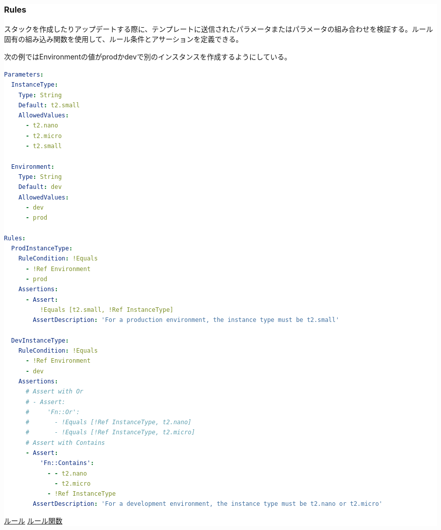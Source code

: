 ### Rules
スタックを作成したりアップデートする際に、テンプレートに送信されたパラメータまたはパラメータの組み合わせを検証する。ルール固有の組み込み関数を使用して、ルール条件とアサーションを定義できる。

次の例ではEnvironmentの値がprodかdevで別のインスタンスを作成するようにしている。
```yml
Parameters:
  InstanceType:
    Type: String
    Default: t2.small
    AllowedValues:
      - t2.nano
      - t2.micro
      - t2.small

  Environment:
    Type: String
    Default: dev
    AllowedValues:
      - dev
      - prod
      
Rules:
  ProdInstanceType:
    RuleCondition: !Equals 
      - !Ref Environment
      - prod
    Assertions:
      - Assert:
          !Equals [t2.small, !Ref InstanceType]
        AssertDescription: 'For a production environment, the instance type must be t2.small'

  DevInstanceType:
    RuleCondition: !Equals 
      - !Ref Environment
      - dev
    Assertions:
      # Assert with Or
      # - Assert:
      #     'Fn::Or':
      #       - !Equals [!Ref InstanceType, t2.nano]
      #       - !Equals [!Ref InstanceType, t2.micro]
      # Assert with Contains
      - Assert:
          'Fn::Contains':
            - - t2.nano
              - t2.micro
            - !Ref InstanceType
        AssertDescription: 'For a development environment, the instance type must be t2.nano or t2.micro'
```

[ルール](https://docs.aws.amazon.com/ja_jp/AWSCloudFormation/latest/UserGuide/rules-section-structure.html)
[ルール関数](https://docs.aws.amazon.com/ja_jp/AWSCloudFormation/latest/UserGuide/intrinsic-function-reference-rules.html)
